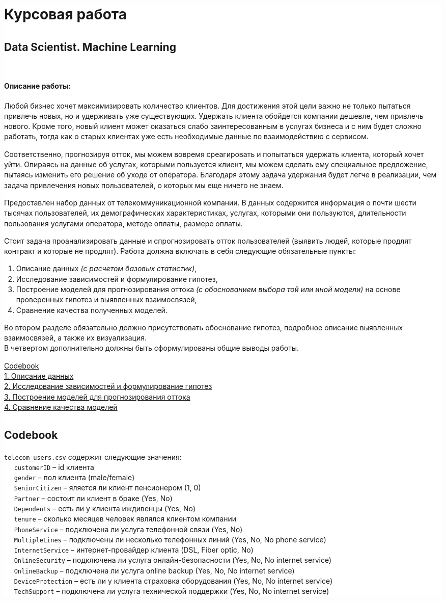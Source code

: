 # Курсовая работа
## Data Scientist. Machine Learning <br><br>

#### Описание работы:
Любой бизнес хочет максимизировать количество клиентов. Для достижения этой цели важно не только пытаться привлечь новых, но и удерживать уже существующих. Удержать клиента обойдется компании дешевле, чем привлечь нового. Кроме того, новый клиент может оказаться слабо заинтересованным в услугах бизнеса и с ним будет сложно работать, тогда как о старых клиентах уже есть необходимые данные по взаимодействию с сервисом.<br>

Соответственно, прогнозируя отток, мы можем вовремя среагировать и попытаться удержать клиента, который хочет уйти. Опираясь на данные об услугах, которыми пользуется клиент, мы можем сделать ему специальное предложение, пытаясь изменить его решение об уходе от оператора. Благодаря этому задача удержания будет легче в реализации, чем задача привлечения новых пользователей, о которых мы еще ничего не знаем.<br>

Предоставлен набор данных от телекоммуникационной компании. В данных содержится информация о почти шести тысячах пользователей, их демографических характеристиках, услугах, которыми они пользуются, длительности пользования услугами оператора, методе оплаты, размере оплаты.<br>

Cтоит задача проанализировать данные и спрогнозировать отток пользователей (выявить людей, которые продлят контракт и которые не продлят). Работа должна включать в себя следующие обязательные пункты: 
1. Описание данных *(с расчетом базовых статистик)*, 
2. Исследование зависимостей и формулирование гипотез, 
3. Построение моделей для прогнозирования оттока *(с обоснованием выбора той или иной модели)* на основе проверенных гипотез и выявленных взаимосвязей, 
4. Сравнение качества полученных моделей. 

Во втором разделе обязательно должно присутствовать обоснование гипотез, подробное описание выявленных взаимосвязей, а также их визуализация. 
<br>В четвертом дополнительно должны быть сформулированы общие выводы работы.

[Codebook](#Codebook) <br>
[1. Описание данных](#1.-Описание-данных)<br>
[2. Исследование зависимостей и формулирование гипотез](#2.-Исследование-зависимостей-и-формулирование-гипотез)<br>
[3. Построение моделей для прогнозирования оттока](#3.-Построение-моделей-для-прогнозирования-оттока)<br>
[4. Сравнение качества моделей](#4.-Сравнение-качества-моделей) <br>


## Codebook

`telecom_users.csv` содержит следующие значения:<br>
&nbsp;&nbsp;&nbsp;&nbsp; `customerID` – id клиента<br>
&nbsp;&nbsp;&nbsp;&nbsp; `gender` – пол клиента (male/female)<br>
&nbsp;&nbsp;&nbsp;&nbsp; `SeniorCitizen` – яляется ли клиент пенсионером (1, 0)<br>
&nbsp;&nbsp;&nbsp;&nbsp; `Partner` – состоит ли клиент в браке (Yes, No)<br>
&nbsp;&nbsp;&nbsp;&nbsp; `Dependents` – есть ли у клиента иждивенцы (Yes, No)<br>
&nbsp;&nbsp;&nbsp;&nbsp; `tenure` – сколько месяцев человек являлся клиентом компании<br>
&nbsp;&nbsp;&nbsp;&nbsp; `PhoneService` – подключена ли услуга телефонной связи (Yes, No)<br>
&nbsp;&nbsp;&nbsp;&nbsp; `MultipleLines` – подключены ли несколько телефонных линий (Yes, No, No phone service)<br>
&nbsp;&nbsp;&nbsp;&nbsp; `InternetService` – интернет-провайдер клиента (DSL, Fiber optic, No)<br>
&nbsp;&nbsp;&nbsp;&nbsp; `OnlineSecurity` – подключена ли услуга онлайн-безопасности (Yes, No, No internet service)<br>
&nbsp;&nbsp;&nbsp;&nbsp; `OnlineBackup` – подключена ли услуга online backup (Yes, No, No internet service)<br>
&nbsp;&nbsp;&nbsp;&nbsp; `DeviceProtection` – есть ли у клиента страховка оборудования (Yes, No, No internet service)<br>
&nbsp;&nbsp;&nbsp;&nbsp; `TechSupport` – подключена ли услуга технической поддержки (Yes, No, No internet service)<br>
